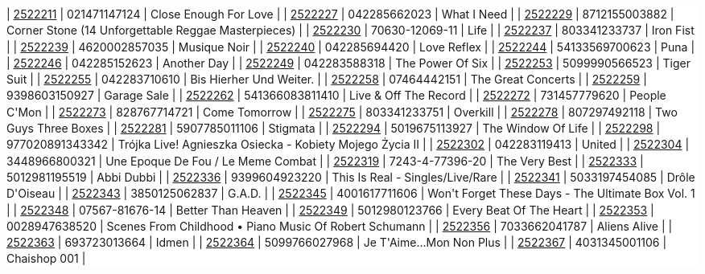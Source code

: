 | [2522211](https://www.discogs.com/release/2522211) | 021471147124 | Close Enough For Love |
| [2522227](https://www.discogs.com/release/2522227) | 042285662023 | What I Need |
| [2522229](https://www.discogs.com/release/2522229) | 8712155003882 | Corner Stone (14 Unforgettable Reggae Masterpieces) |
| [2522230](https://www.discogs.com/release/2522230) | 70630-12069-11 | Life |
| [2522237](https://www.discogs.com/release/2522237) | 803341233737 | Iron Fist |
| [2522239](https://www.discogs.com/release/2522239) | 4620002857035 | Musique Noir |
| [2522240](https://www.discogs.com/release/2522240) | 042285694420 | Love Reflex |
| [2522244](https://www.discogs.com/release/2522244) | 54133569700623 | Puna |
| [2522246](https://www.discogs.com/release/2522246) | 042285152623 | Another Day |
| [2522249](https://www.discogs.com/release/2522249) | 042283588318 | The Power Of Six |
| [2522253](https://www.discogs.com/release/2522253) | 5099990566523 | Tiger Suit |
| [2522255](https://www.discogs.com/release/2522255) | 042283710610 | Bis Hierher Und Weiter. |
| [2522258](https://www.discogs.com/release/2522258) | 07464442151 | The Great Concerts |
| [2522259](https://www.discogs.com/release/2522259) | 9398603150927 | Garage Sale |
| [2522262](https://www.discogs.com/release/2522262) | 541366083811410 | Live & Off The Record |
| [2522272](https://www.discogs.com/release/2522272) | 731457779620 | People C'Mon |
| [2522273](https://www.discogs.com/release/2522273) | 828767714721 | Come Tomorrow |
| [2522275](https://www.discogs.com/release/2522275) | 803341233751 | Overkill |
| [2522278](https://www.discogs.com/release/2522278) | 807297492118 | Two Guys Three Boxes |
| [2522281](https://www.discogs.com/release/2522281) | 5907785011106 | Stigmata |
| [2522294](https://www.discogs.com/release/2522294) | 5019675113927 | The Window Of Life |
| [2522298](https://www.discogs.com/release/2522298) | 977020891343342 | Trójka Live! Agnieszka Osiecka - Kobiety Mojego Życia II |
| [2522302](https://www.discogs.com/release/2522302) | 042283119413 | United |
| [2522304](https://www.discogs.com/release/2522304) | 3448966800321 | Une Epoque De Fou / Le Meme Combat |
| [2522319](https://www.discogs.com/release/2522319) | 7243-4-77396-20 | The Very Best |
| [2522333](https://www.discogs.com/release/2522333) | 5012981195519 | Abbi Dubbi |
| [2522336](https://www.discogs.com/release/2522336) | 9399604923220 | This Is Real - Singles/Live/Rare |
| [2522341](https://www.discogs.com/release/2522341) | 5033197454085 | Drôle D'Oiseau |
| [2522343](https://www.discogs.com/release/2522343) | 3850125062837 | G.A.D. |
| [2522345](https://www.discogs.com/release/2522345) | 4001617711606 | Won't Forget These Days - The Ultimate Box Vol. 1 |
| [2522348](https://www.discogs.com/release/2522348) | 07567-81676-14 | Better Than Heaven |
| [2522349](https://www.discogs.com/release/2522349) | 5012980123766 | Every Beat Of The Heart |
| [2522353](https://www.discogs.com/release/2522353) | 0028947638520 | Scenes From Childhood • Piano Music Of Robert Schumann |
| [2522356](https://www.discogs.com/release/2522356) | 7033662041787 | Aliens Alive |
| [2522363](https://www.discogs.com/release/2522363) | 693723013664 | Idmen |
| [2522364](https://www.discogs.com/release/2522364) | 5099766027968 | Je T'Aime...Mon Non Plus |
| [2522367](https://www.discogs.com/release/2522367) | 4031345001106 | Chaishop 001 |